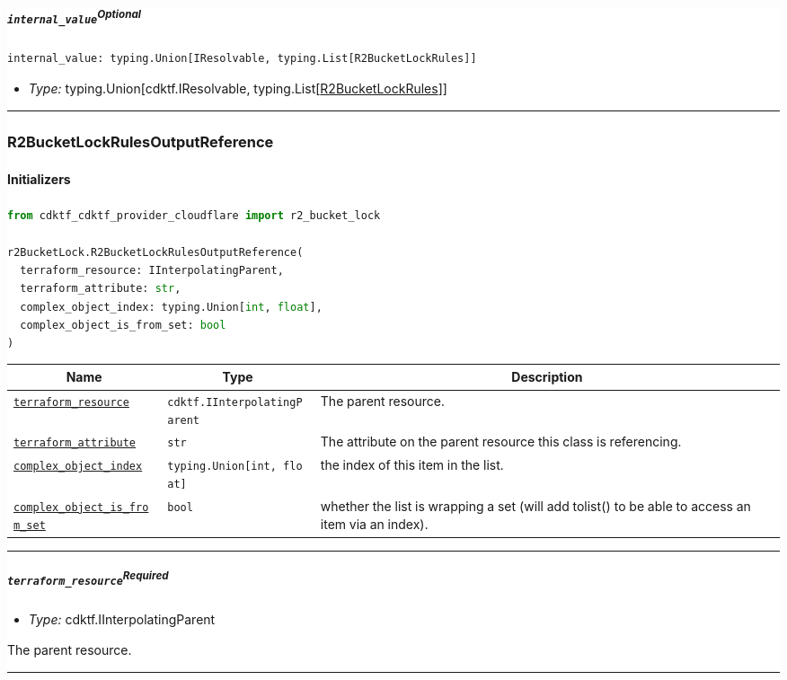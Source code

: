 
##### `internal_value`<sup>Optional</sup> <a name="internal_value" id="@cdktf/provider-cloudflare.r2BucketLock.R2BucketLockRulesList.property.internalValue"></a>

```python
internal_value: typing.Union[IResolvable, typing.List[R2BucketLockRules]]
```

- *Type:* typing.Union[cdktf.IResolvable, typing.List[<a href="#@cdktf/provider-cloudflare.r2BucketLock.R2BucketLockRules">R2BucketLockRules</a>]]

---


### R2BucketLockRulesOutputReference <a name="R2BucketLockRulesOutputReference" id="@cdktf/provider-cloudflare.r2BucketLock.R2BucketLockRulesOutputReference"></a>

#### Initializers <a name="Initializers" id="@cdktf/provider-cloudflare.r2BucketLock.R2BucketLockRulesOutputReference.Initializer"></a>

```python
from cdktf_cdktf_provider_cloudflare import r2_bucket_lock

r2BucketLock.R2BucketLockRulesOutputReference(
  terraform_resource: IInterpolatingParent,
  terraform_attribute: str,
  complex_object_index: typing.Union[int, float],
  complex_object_is_from_set: bool
)
```

| **Name** | **Type** | **Description** |
| --- | --- | --- |
| <code><a href="#@cdktf/provider-cloudflare.r2BucketLock.R2BucketLockRulesOutputReference.Initializer.parameter.terraformResource">terraform_resource</a></code> | <code>cdktf.IInterpolatingParent</code> | The parent resource. |
| <code><a href="#@cdktf/provider-cloudflare.r2BucketLock.R2BucketLockRulesOutputReference.Initializer.parameter.terraformAttribute">terraform_attribute</a></code> | <code>str</code> | The attribute on the parent resource this class is referencing. |
| <code><a href="#@cdktf/provider-cloudflare.r2BucketLock.R2BucketLockRulesOutputReference.Initializer.parameter.complexObjectIndex">complex_object_index</a></code> | <code>typing.Union[int, float]</code> | the index of this item in the list. |
| <code><a href="#@cdktf/provider-cloudflare.r2BucketLock.R2BucketLockRulesOutputReference.Initializer.parameter.complexObjectIsFromSet">complex_object_is_from_set</a></code> | <code>bool</code> | whether the list is wrapping a set (will add tolist() to be able to access an item via an index). |

---

##### `terraform_resource`<sup>Required</sup> <a name="terraform_resource" id="@cdktf/provider-cloudflare.r2BucketLock.R2BucketLockRulesOutputReference.Initializer.parameter.terraformResource"></a>

- *Type:* cdktf.IInterpolatingParent

The parent resource.

---
